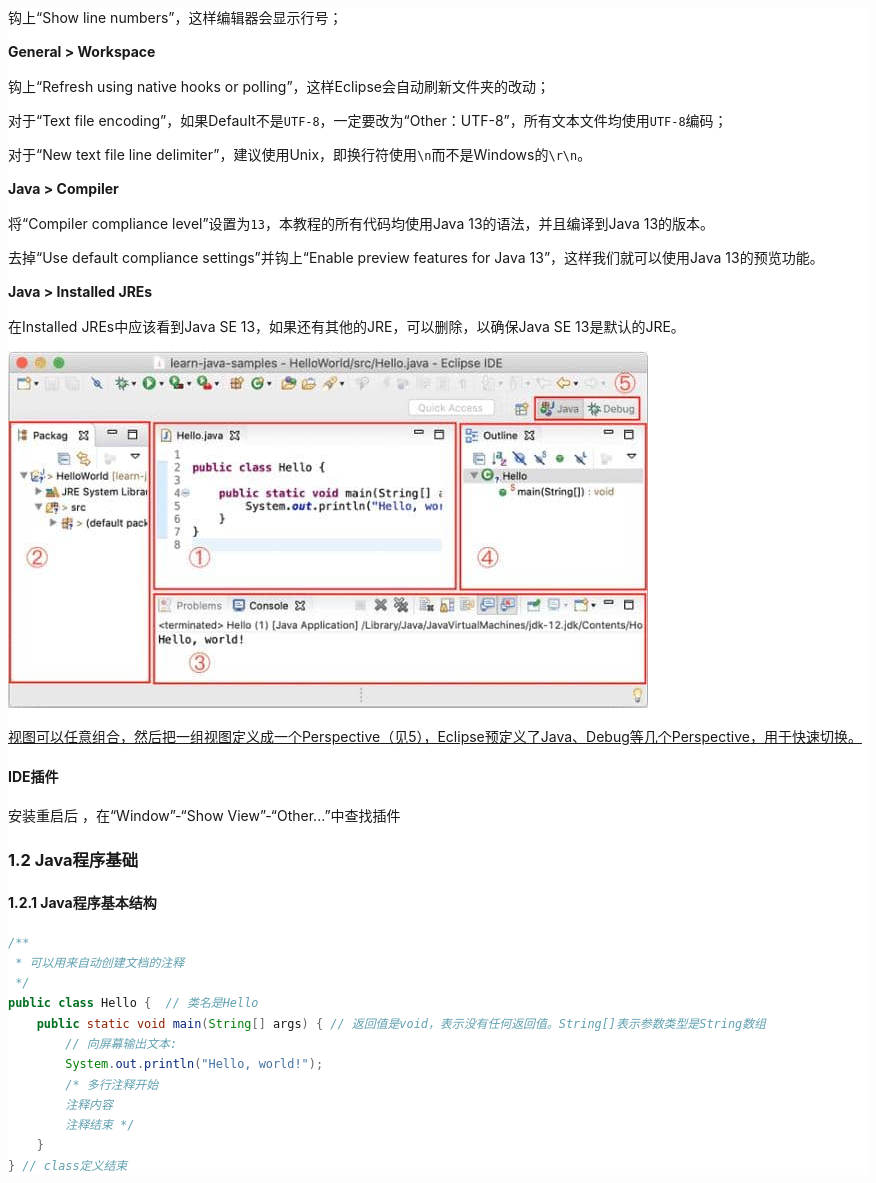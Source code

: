 钩上“Show line numbers”，这样编辑器会显示行号；

**General > Workspace**

钩上“Refresh using native hooks or polling”，这样Eclipse会自动刷新文件夹的改动；

对于“Text file encoding”，如果Default不是`UTF-8`，一定要改为“Other：UTF-8”，所有文本文件均使用`UTF-8`编码；

对于“New text file line delimiter”，建议使用Unix，即换行符使用`\n`而不是Windows的`\r\n`。

**Java > Compiler**

将“Compiler compliance level”设置为`13`，本教程的所有代码均使用Java 13的语法，并且编译到Java 13的版本。

去掉“Use default compliance settings”并钩上“Enable preview features for Java 13”，这样我们就可以使用Java 13的预览功能。

**Java > Installed JREs**

在Installed JREs中应该看到Java SE 13，如果还有其他的JRE，可以删除，以确保Java SE 13是默认的JRE。



![eclipse-workspace](../images/java-014.jpg)

<u>视图可以任意组合，然后把一组视图定义成一个Perspective（见5），Eclipse预定义了Java、Debug等几个Perspective，用于快速切换。</u>

#### IDE插件

安装重启后 ，在“Window”-“Show View”-“Other...”中查找插件

### 1.2 Java程序基础

#### 1.2.1 Java程序基本结构

```java
/**
 * 可以用来自动创建文档的注释
 */
public class Hello {  // 类名是Hello
    public static void main(String[] args) { // 返回值是void，表示没有任何返回值。String[]表示参数类型是String数组
        // 向屏幕输出文本:
        System.out.println("Hello, world!");
        /* 多行注释开始
        注释内容
        注释结束 */
    }
} // class定义结束
```
